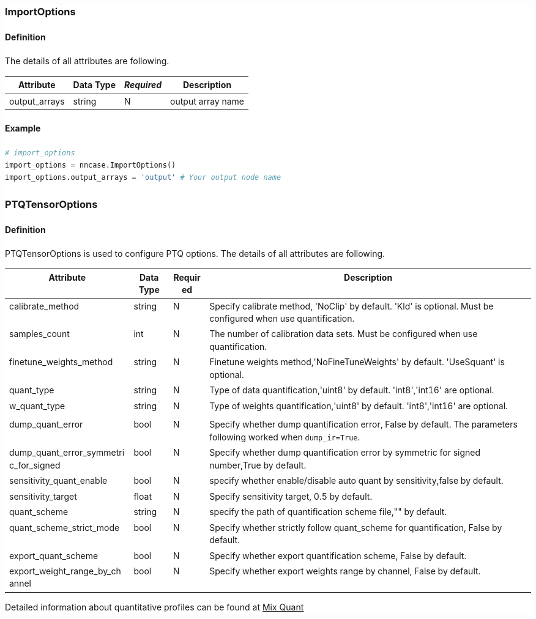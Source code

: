 ### ImportOptions

#### Definition

The details of all attributes are following.

| Attribute     | Data Type | *Required* | Description       |
| ------------- | --------- | ------------ | ----------------- |
| output_arrays | string    | N            | output array name |

#### Example

```python
# import_options
import_options = nncase.ImportOptions()
import_options.output_arrays = 'output' # Your output node name
```

### PTQTensorOptions

#### Definition

PTQTensorOptions is used to configure PTQ options. The details of all attributes are following.

| Attribute                             | Data Type | Required | Description                                                                                                         |
| ------------------------------------- | --------- | -------- | ------------------------------------------------------------------------------------------------------------------- |
| calibrate_method                      | string    | N        | Specify calibrate method, 'NoClip' by default. 'Kld' is optional. Must be configured when use quantification.       |
| samples_count                         | int       | N        | The number of calibration data sets. Must be configured when use quantification.                                    |
| finetune_weights_method               | string    | N        | Finetune weights method,'NoFineTuneWeights' by default. 'UseSquant' is optional.                                    |
| quant_type                            | string    | N        | Type of data quantification,'uint8' by default. 'int8','int16' are optional.                                        |
| w_quant_type                          | string    | N        | Type of weights quantification,'uint8' by default. 'int8','int16' are optional.                                     |
|                                       |           |          |                                                                                                                     |
| dump_quant_error                      | bool      | N        | Specify whether dump quantification error, False by default. The parameters following worked when `dump_ir=True`.   |
| dump_quant_error_symmetric_for_signed | bool      | N        | Specify whether dump quantification error by symmetric for signed number,True by default.                           |
| sensitivity_quant_enable              | bool      | N        | specify whether enable/disable auto quant by sensitivity,false by default.                                          |
| sensitivity_target                    | float     | N        | Specify sensitivity target, 0.5 by default.                                                                         |
| quant_scheme                          | string    | N        | specify the path of quantification scheme file,"" by default.                                                       |
| quant_scheme_strict_mode              | bool      | N        | Specify whether strictly follow quant_scheme for quantification, False by default.                                  |
| export_quant_scheme                   | bool      | N        | Specify whether export quantification scheme, False by default.                                                     |
| export_weight_range_by_channel        | bool      | N        | Specify whether export weights range by channel, False by default.                                                  |

Detailed information about quantitative profiles can be found at [Mix Quant](MixQuant.md)
